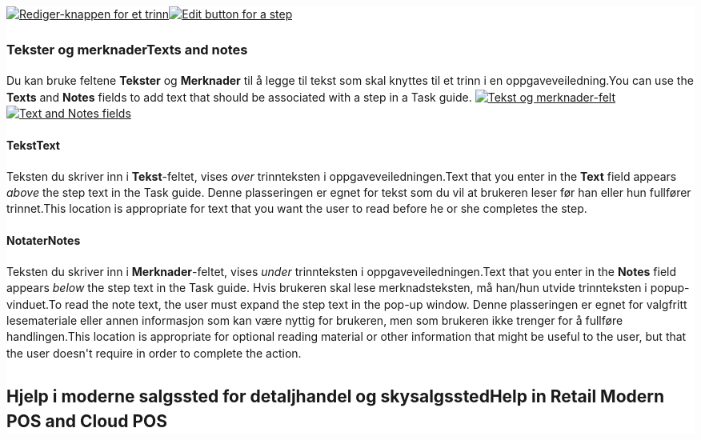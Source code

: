 <span data-ttu-id="9a213-184">[![Rediger-knappen for et trinn](./media/annotate.jpg)](./media/annotate.jpg)</span><span class="sxs-lookup"><span data-stu-id="9a213-184">[![Edit button for a step](./media/annotate.jpg)](./media/annotate.jpg)</span></span>

### <a name="texts-and-notes"></a><span data-ttu-id="9a213-185">Tekster og merknader</span><span class="sxs-lookup"><span data-stu-id="9a213-185">Texts and notes</span></span>

<span data-ttu-id="9a213-186">Du kan bruke feltene **Tekster** og **Merknader** til å legge til tekst som skal knyttes til et trinn i en oppgaveveiledning.</span><span class="sxs-lookup"><span data-stu-id="9a213-186">You can use the **Texts** and **Notes** fields to add text that should be associated with a step in a Task guide.</span></span>
<span data-ttu-id="9a213-187">[![Tekst og merknader-felt](./media/annotatesteps.jpg)](./media/annotatesteps.jpg)</span><span class="sxs-lookup"><span data-stu-id="9a213-187">[![Text and Notes fields](./media/annotatesteps.jpg)](./media/annotatesteps.jpg)</span></span>

#### <a name="text"></a><span data-ttu-id="9a213-188">Tekst</span><span class="sxs-lookup"><span data-stu-id="9a213-188">Text</span></span>

<span data-ttu-id="9a213-189">Teksten du skriver inn i **Tekst**-feltet, vises *over* trinnteksten i oppgaveveiledningen.</span><span class="sxs-lookup"><span data-stu-id="9a213-189">Text that you enter in the **Text** field appears *above* the step text in the Task guide.</span></span> <span data-ttu-id="9a213-190">Denne plasseringen er egnet for tekst som du vil at brukeren leser før han eller hun fullfører trinnet.</span><span class="sxs-lookup"><span data-stu-id="9a213-190">This location is appropriate for text that you want the user to read before he or she completes the step.</span></span>

#### <a name="notes"></a><span data-ttu-id="9a213-191">Notater</span><span class="sxs-lookup"><span data-stu-id="9a213-191">Notes</span></span>

<span data-ttu-id="9a213-192">Teksten du skriver inn i **Merknader**-feltet, vises *under* trinnteksten i oppgaveveiledningen.</span><span class="sxs-lookup"><span data-stu-id="9a213-192">Text that you enter in the **Notes** field appears *below* the step text in the Task guide.</span></span> <span data-ttu-id="9a213-193">Hvis brukeren skal lese merknadsteksten, må han/hun utvide trinnteksten i popup-vinduet.</span><span class="sxs-lookup"><span data-stu-id="9a213-193">To read the note text, the user must expand the step text in the pop-up window.</span></span> <span data-ttu-id="9a213-194">Denne plasseringen er egnet for valgfritt lesemateriale eller annen informasjon som kan være nyttig for brukeren, men som brukeren ikke trenger for å fullføre handlingen.</span><span class="sxs-lookup"><span data-stu-id="9a213-194">This location is appropriate for optional reading material or other information that might be useful to the user, but that the user doesn't require in order to complete the action.</span></span>

## <a name="help-in-retail-modern-pos-and-cloud-pos"></a><span data-ttu-id="9a213-195">Hjelp i moderne salgssted for detaljhandel og skysalgssted</span><span class="sxs-lookup"><span data-stu-id="9a213-195">Help in Retail Modern POS and Cloud POS</span></span>